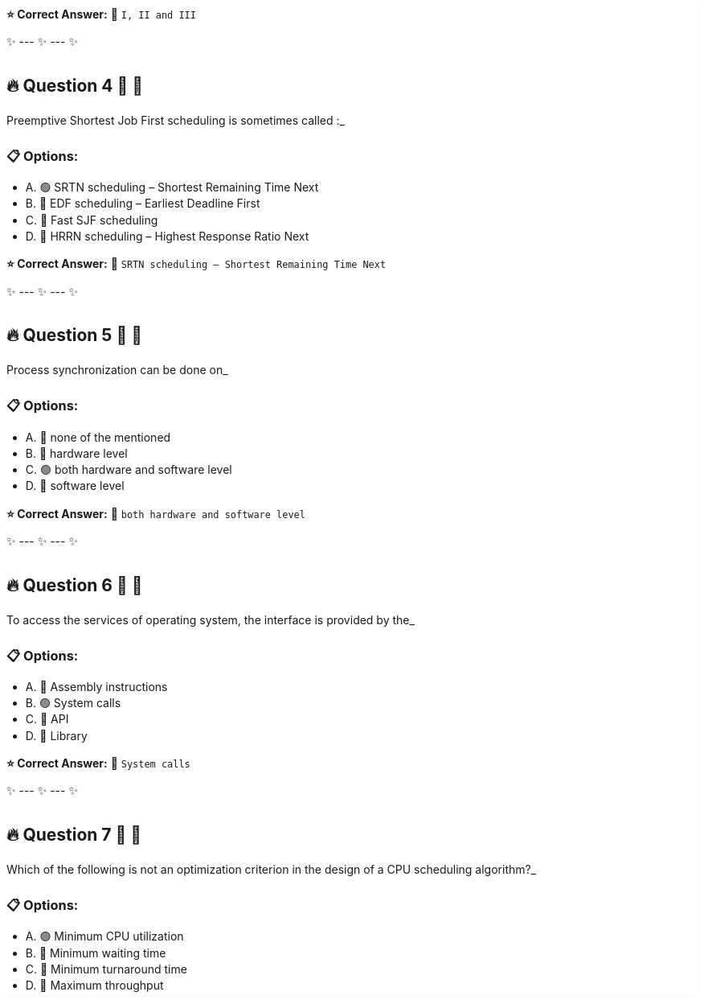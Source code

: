 **⭐ Correct Answer:** 🎯 `I, II and III`

✨ --- ✨ --- ✨

## 🔥 Question 4 🧠 🤔

Preemptive Shortest Job First scheduling is sometimes called :_

### 📋 Options:
- A. 🟢 SRTN scheduling – Shortest Remaining Time Next
- B. 🔴 EDF scheduling – Earliest Deadline First
- C. 🔴 Fast SJF scheduling
- D. 🔴 HRRN scheduling – Highest Response Ratio Next

**⭐ Correct Answer:** 🎯 `SRTN scheduling – Shortest Remaining Time Next`

✨ --- ✨ --- ✨

## 🔥 Question 5 🧠 🤔

Process synchronization can be done on_

### 📋 Options:
- A. 🔴 none of the mentioned
- B. 🔴 hardware level
- C. 🟢 both hardware and software level
- D. 🔴 software level

**⭐ Correct Answer:** 🎯 `both hardware and software level`

✨ --- ✨ --- ✨

## 🔥 Question 6 🧠 🤔

To access the services of operating system, the interface is provided by the_

### 📋 Options:
- A. 🔴 Assembly instructions
- B. 🟢 System calls
- C. 🔴 API
- D. 🔴 Library

**⭐ Correct Answer:** 🎯 `System calls`

✨ --- ✨ --- ✨

## 🔥 Question 7 🧠 🤔

Which of the following is not an optimization criterion in the design of a CPU scheduling algorithm?_

### 📋 Options:
- A. 🟢 Minimum CPU utilization
- B. 🔴 Minimum waiting time
- C. 🔴 Minimum turnaround time
- D. 🔴 Maximum throughput
